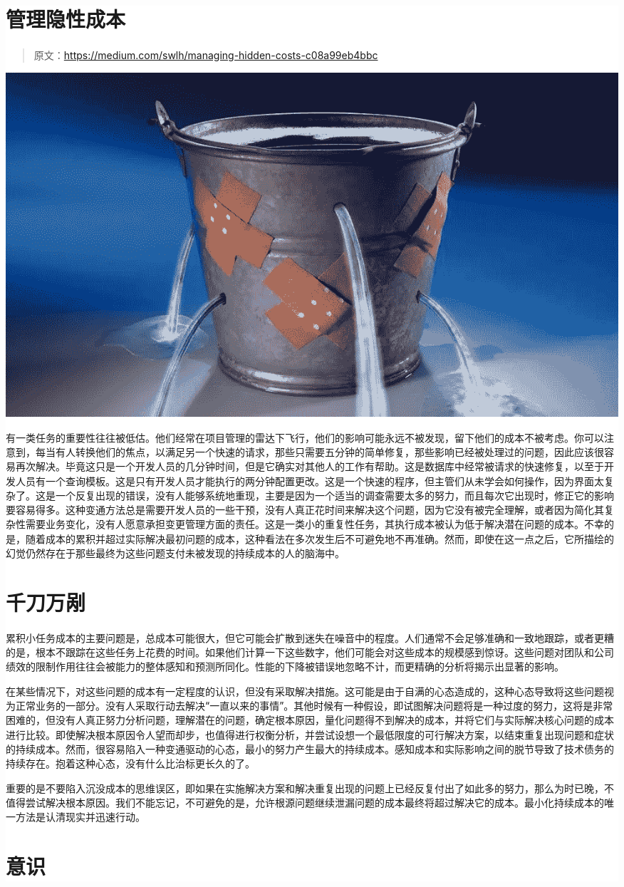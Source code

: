 # 管理隐性成本

> 原文：<https://medium.com/swlh/managing-hidden-costs-c08a99eb4bbc>

![](img/b165807d2209b714d7f3661ff3985b38.png)

有一类任务的重要性往往被低估。他们经常在项目管理的雷达下飞行，他们的影响可能永远不被发现，留下他们的成本不被考虑。你可以注意到，每当有人转换他们的焦点，以满足另一个快速的请求，那些只需要五分钟的简单修复，那些影响已经被处理过的问题，因此应该很容易再次解决。毕竟这只是一个开发人员的几分钟时间，但是它确实对其他人的工作有帮助。这是数据库中经常被请求的快速修复，以至于开发人员有一个查询模板。这是只有开发人员才能执行的两分钟配置更改。这是一个快速的程序，但主管们从未学会如何操作，因为界面太复杂了。这是一个反复出现的错误，没有人能够系统地重现，主要是因为一个适当的调查需要太多的努力，而且每次它出现时，修正它的影响要容易得多。这种变通方法总是需要开发人员的一些干预，没有人真正花时间来解决这个问题，因为它没有被完全理解，或者因为简化其复杂性需要业务变化，没有人愿意承担变更管理方面的责任。这是一类小的重复性任务，其执行成本被认为低于解决潜在问题的成本。不幸的是，随着成本的累积并超过实际解决最初问题的成本，这种看法在多次发生后不可避免地不再准确。然而，即使在这一点之后，它所描绘的幻觉仍然存在于那些最终为这些问题支付未被发现的持续成本的人的脑海中。

# 千刀万剐

累积小任务成本的主要问题是，总成本可能很大，但它可能会扩散到迷失在噪音中的程度。人们通常不会足够准确和一致地跟踪，或者更糟的是，根本不跟踪在这些任务上花费的时间。如果他们计算一下这些数字，他们可能会对这些成本的规模感到惊讶。这些问题对团队和公司绩效的限制作用往往会被能力的整体感知和预测所同化。性能的下降被错误地忽略不计，而更精确的分析将揭示出显著的影响。

在某些情况下，对这些问题的成本有一定程度的认识，但没有采取解决措施。这可能是由于自满的心态造成的，这种心态导致将这些问题视为正常业务的一部分。没有人采取行动去解决“一直以来的事情”。其他时候有一种假设，即试图解决问题将是一种过度的努力，这将是非常困难的，但没有人真正努力分析问题，理解潜在的问题，确定根本原因，量化问题得不到解决的成本，并将它们与实际解决核心问题的成本进行比较。即使解决根本原因令人望而却步，也值得进行权衡分析，并尝试设想一个最低限度的可行解决方案，以结束重复出现问题和症状的持续成本。然而，很容易陷入一种变通驱动的心态，最小的努力产生最大的持续成本。感知成本和实际影响之间的脱节导致了技术债务的持续存在。抱着这种心态，没有什么比治标更长久的了。

重要的是不要陷入沉没成本的思维误区，即如果在实施解决方案和解决重复出现的问题上已经反复付出了如此多的努力，那么为时已晚，不值得尝试解决根本原因。我们不能忘记，不可避免的是，允许根源问题继续泄漏问题的成本最终将超过解决它的成本。最小化持续成本的唯一方法是认清现实并迅速行动。

# 意识
